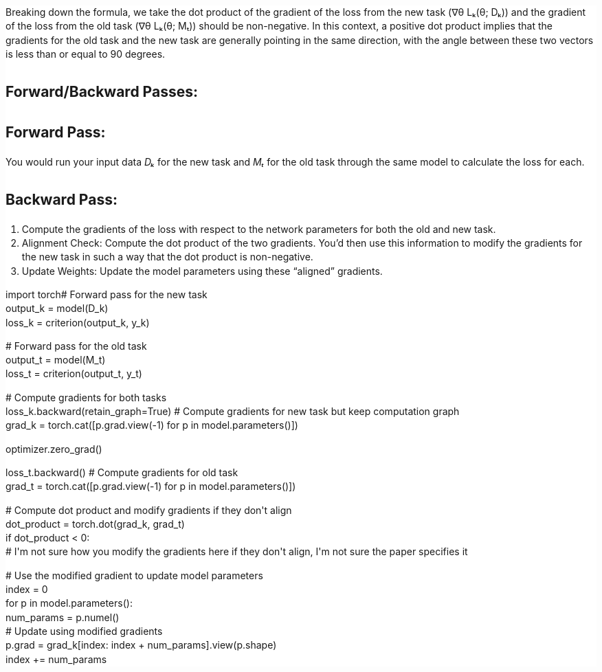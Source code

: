 Breaking down the formula, we take the dot product of the gradient of the loss from the new task (∇θ Lₖ(θ; Dₖ)) and the gradient of the loss from the old task (∇θ Lₖ(θ; Mₜ)) should be non-negative. In this context, a positive dot product implies that the gradients for the old task and the new task are generally pointing in the same direction, with the angle between these two vectors is less than or equal to 90 degrees.

Forward/Backward Passes:
------------------------

Forward Pass:
-------------

You would run your input data _Dₖ_ for the new task and _Mₜ_​ for the old task through the same model to calculate the loss for each.

Backward Pass:
--------------

1.  Compute the gradients of the loss with respect to the network parameters for both the old and new task.
2.  Alignment Check: Compute the dot product of the two gradients. You’d then use this information to modify the gradients for the new task in such a way that the dot product is non-negative.
3.  Update Weights: Update the model parameters using these “aligned” gradients.

  
import torch\# Forward pass for the new task  
output\_k = model(D\_k)  
loss\_k = criterion(output\_k, y\_k)

\# Forward pass for the old task  
output\_t = model(M\_t)  
loss\_t = criterion(output\_t, y\_t)

\# Compute gradients for both tasks  
loss\_k.backward(retain\_graph=True)  # Compute gradients for new task but keep computation graph  
grad\_k = torch.cat(\[p.grad.view(-1) for p in model.parameters()\])

optimizer.zero\_grad()

loss\_t.backward()  # Compute gradients for old task  
grad\_t = torch.cat(\[p.grad.view(-1) for p in model.parameters()\])

\# Compute dot product and modify gradients if they don't align  
dot\_product = torch.dot(grad\_k, grad\_t)  
if dot\_product < 0:  
    # I'm not sure how you modify the gradients here if they don't align, I'm not sure the paper specifies it

\# Use the modified gradient to update model parameters  
index = 0  
for p in model.parameters():  
    num\_params = p.numel()  
    # Update using modified gradients  
    p.grad = grad\_k\[index: index + num\_params\].view(p.shape)  
    index += num\_params
